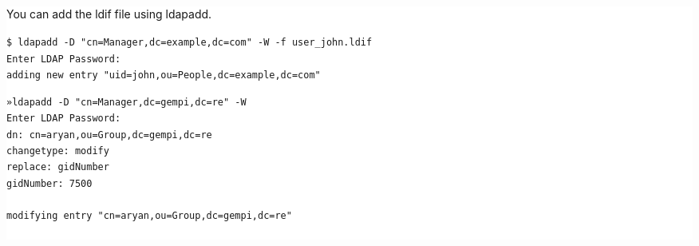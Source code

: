 You can add the ldif file using ldapadd.

```shell
$ ldapadd -D "cn=Manager,dc=example,dc=com" -W -f user_john.ldif      
Enter LDAP Password: 
adding new entry "uid=john,ou=People,dc=example,dc=com"

```




```
»ldapadd -D "cn=Manager,dc=gempi,dc=re" -W
Enter LDAP Password: 
dn: cn=aryan,ou=Group,dc=gempi,dc=re
changetype: modify
replace: gidNumber
gidNumber: 7500

modifying entry "cn=aryan,ou=Group,dc=gempi,dc=re"


```































